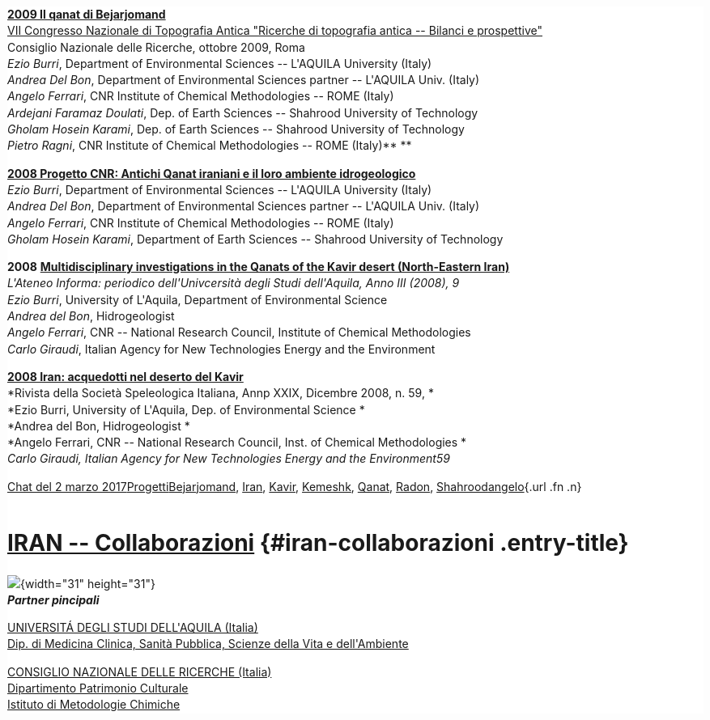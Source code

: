 [**2009 Il qanat di Bejarjomand**\
VII Congresso Nazionale di Topografia Antica "Ricerche di topografia antica -- Bilanci e prospettive"](http://www.archeotop.eu/Archeotop/News.html)\
Consiglio Nazionale delle Ricerche, ottobre 2009, Roma\
*Ezio Burri*, Department of Environmental Sciences -- L'AQUILA University (Italy)\
*Andrea Del Bon*, Department of Environmental Sciences partner -- L'AQUILA Univ. (Italy)\
*Angelo Ferrari*, CNR Institute of Chemical Methodologies -- ROME (Italy)\
*Ardejani Faramaz Doulati*, Dep. of Earth Sciences -- Shahrood University of Technology\
*Gholam Hosein Karami*, Dep. of Earth Sciences -- Shahrood University of Technology\
*Pietro Ragni*, CNR Institute of Chemical Methodologies -- ROME (Italy)** **

[**2008 Progetto CNR: Antichi Qanat iraniani e il loro ambiente idrogeologico**\
](http://www.cnr.it/istituti/ProdottoDellaRicerca.html?cds=053&id=149035)*Ezio Burri*, Department of Environmental Sciences -- L'AQUILA University (Italy)\
*Andrea Del Bon*, Department of Environmental Sciences partner -- L'AQUILA Univ. (Italy)\
*Angelo Ferrari*, CNR Institute of Chemical Methodologies -- ROME (Italy)\
*Gholam Hosein Karami*, Department of Earth Sciences -- Shahrood University of Technology

**2008** **[Multidisciplinary investigations in the Qanats of the Kavir desert (North-Eastern Iran)](../www.qanatproject.com/public/wp-content/uploads/Qanat-Shahrood-Articolo-Ateneo-InformaBIS.pdf)**\
*L'Ateneo Informa: periodico dell'Univcersità degli Studi dell'Aquila, Anno III (2008), 9*\
*Ezio Burri*, University of L'Aquila, Department of Environmental Science\
*Andrea del Bon*, Hidrogeologist\
*Angelo Ferrari*, CNR -- National Research Council, Institute of Chemical Methodologies\
*Carlo Giraudi*, Italian Agency for New Technologies Energy and the Environment

**[2008 Iran: acquedotti nel deserto del Kavir](../www.qanatproject.com/public/wp-content/uploads/Articolo-Speleologia-GEN-2009.pdf)**\
*Rivista della Società Speleologica Italiana, Annp XXIX, Dicembre 2008, n. 59, *\
*Ezio Burri, University of L'Aquila, Dep. of Environmental Science *\
*Andrea del Bon, Hidrogeologist *\
*Angelo Ferrari, CNR -- National Research Council, Inst. of Chemical Methodologies *\
*Carlo Giraudi, Italian Agency for New Technologies Energy and the Environment59*

[Chat del 2 marzo 2017](index0133.html?p=236 "Permalink a IRAN – Pubblicazioni")[Progetti](index0b40.html?cat=9)[Bejarjomand](index93d3.html?tag=bejarjomand), [Iran](index4241.html?tag=iran), [Kavir](index3aaa.html?tag=kavir), [Kemeshk](index0773.html?tag=kemeshk), [Qanat](index339d.html?tag=qanat), [Radon](index68d2.html?tag=radon), [Shahrood](index6549.html?tag=shahrood)[angelo](indexcd64.html?author=1 "Vedi tutti gli articoli di angelo"){.url .fn .n}

[IRAN -- Collaborazioni](indexd7c9.html?p=215) {#iran-collaborazioni .entry-title}
==============================================

![](wp-content/uploads/2017/03/chimera-nera-150x150.png){width="31" height="31"}\
***Partner pincipali***

[UNIVERSITÁ DEGLI STUDI DELL'AQUILA (Italia)](http://www.univaq.it/section.php?id=371http://www.univaq.it/section.php?id=371)\
[Dip. di Medicina Clinica, Sanità Pubblica, Scienze della Vita e dell'Ambiente](http://www.univaq.it/section.php?id=371)

[CONSIGLIO NAZIONALE DELLE RICERCHE (Italia)](https://www.cnr.it/)\
[ Dipartimento Patrimonio Culturale](http://www.dsu.cnr.it/)\
[ Istituto di Metodologie Chimiche](http://www.imc.cnr.it/)
